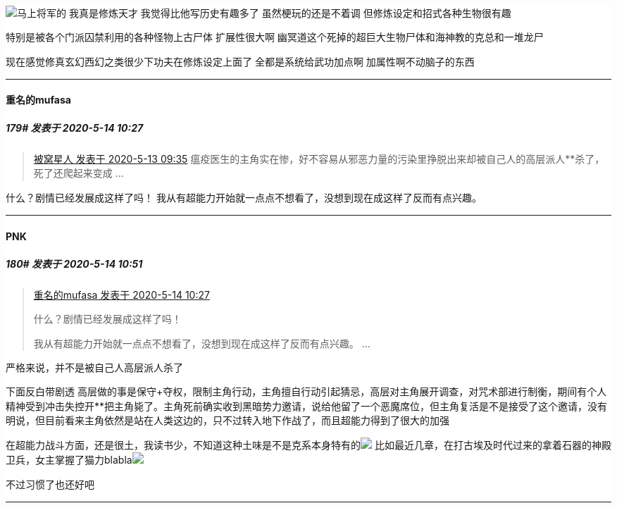 <img src="https://static.saraba1st.com/image/smiley/face2017/045.png" referrerpolicy="no-referrer">马上将军的 我真是修炼天才 我觉得比他写历史有趣多了 虽然梗玩的还是不着调 但修炼设定和招式各种生物很有趣

特别是被各个门派囚禁利用的各种怪物上古尸体 扩展性很大啊 幽冥道这个死掉的超巨大生物尸体和海神教的克总和一堆龙尸 

现在感觉修真玄幻西幻之类很少下功夫在修炼设定上面了 全都是系统给武功加点啊 加属性啊不动脑子的东西 







*****

####  重名的mufasa  
##### 179#       发表于 2020-5-14 10:27



<blockquote><a href="httphttps://bbs.saraba1st.com/2b/forum.php?mod=redirect&amp;goto=findpost&amp;pid=47400259&amp;ptid=1931742" target="_blank">被窝星人 发表于 2020-5-13 09:35</a>
瘟疫医生的主角实在惨，好不容易从邪恶力量的污染里挣脱出来却被自己人的高层派人**杀了，死了还爬起来变成 ...</blockquote>
什么？剧情已经发展成这样了吗！
我从有超能力开始就一点点不想看了，没想到现在成这样了反而有点兴趣。







*****

####  PNK  
##### 180#       发表于 2020-5-14 10:51



<blockquote><a href="httphttps://bbs.saraba1st.com/2b/forum.php?mod=redirect&amp;goto=findpost&amp;pid=47412940&amp;ptid=1931742" target="_blank">重名的mufasa 发表于 2020-5-14 10:27</a>

什么？剧情已经发展成这样了吗！

我从有超能力开始就一点点不想看了，没想到现在成这样了反而有点兴趣。 ...</blockquote>
严格来说，并不是被自己人高层派人杀了

下面反白带剧透
高层做的事是保守+夺权，限制主角行动，主角擅自行动引起猜忌，高层对主角展开调查，对咒术部进行制衡，期间有个人精神受到冲击失控开**把主角毙了。主角死前确实收到黑暗势力邀请，说给他留了一个恶魔席位，但主角复活是不是接受了这个邀请，没有明说，但目前看来主角依然是站在人类这边的，只不过转入地下作战了，而且超能力得到了很大的加强


在超能力战斗方面，还是很土，我读书少，不知道这种土味是不是克系本身特有的<img src="https://static.saraba1st.com/image/smiley/face2017/067.png" referrerpolicy="no-referrer">
比如最近几章，在打古埃及时代过来的拿着石器的神殿卫兵，女主掌握了猫力blabla<img src="https://static.saraba1st.com/image/smiley/face2017/067.png" referrerpolicy="no-referrer">

不过习惯了也还好吧







*****
